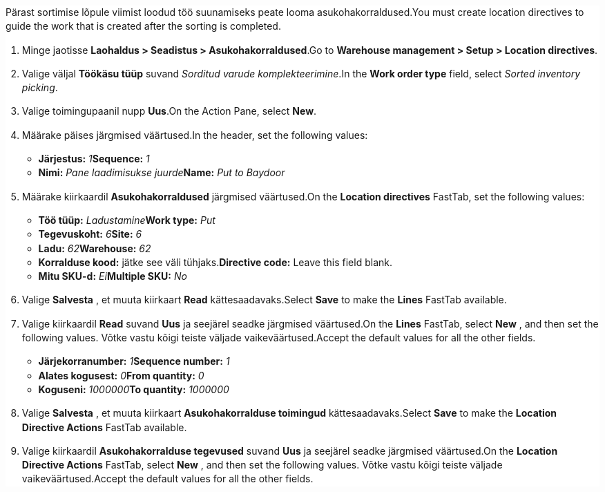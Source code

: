 <span data-ttu-id="a53e9-284">Pärast sortimise lõpule viimist loodud töö suunamiseks peate looma asukohakorraldused.</span><span class="sxs-lookup"><span data-stu-id="a53e9-284">You must create location directives to guide the work that is created after the sorting is completed.</span></span>

1. <span data-ttu-id="a53e9-285">Minge jaotisse **Laohaldus \> Seadistus \> Asukohakorraldused**.</span><span class="sxs-lookup"><span data-stu-id="a53e9-285">Go to **Warehouse management \> Setup \> Location directives**.</span></span>
1. <span data-ttu-id="a53e9-286">Valige väljal **Töökäsu tüüp** suvand *Sorditud varude komplekteerimine*.</span><span class="sxs-lookup"><span data-stu-id="a53e9-286">In the **Work order type** field, select *Sorted inventory picking*.</span></span>
1. <span data-ttu-id="a53e9-287">Valige toimingupaanil nupp **Uus**.</span><span class="sxs-lookup"><span data-stu-id="a53e9-287">On the Action Pane, select **New**.</span></span>
1. <span data-ttu-id="a53e9-288">Määrake päises järgmised väärtused.</span><span class="sxs-lookup"><span data-stu-id="a53e9-288">In the header, set the following values:</span></span>

    - <span data-ttu-id="a53e9-289">**Järjestus:** *1*</span><span class="sxs-lookup"><span data-stu-id="a53e9-289">**Sequence:** *1*</span></span>
    - <span data-ttu-id="a53e9-290">**Nimi:** *Pane laadimisukse juurde*</span><span class="sxs-lookup"><span data-stu-id="a53e9-290">**Name:** *Put to Baydoor*</span></span>

1. <span data-ttu-id="a53e9-291">Määrake kiirkaardil **Asukohakorraldused** järgmised väärtused.</span><span class="sxs-lookup"><span data-stu-id="a53e9-291">On the **Location directives** FastTab, set the following values:</span></span>

    - <span data-ttu-id="a53e9-292">**Töö tüüp:** *Ladustamine*</span><span class="sxs-lookup"><span data-stu-id="a53e9-292">**Work type:** *Put*</span></span>
    - <span data-ttu-id="a53e9-293">**Tegevuskoht:** *6*</span><span class="sxs-lookup"><span data-stu-id="a53e9-293">**Site:** *6*</span></span>
    - <span data-ttu-id="a53e9-294">**Ladu:** *62*</span><span class="sxs-lookup"><span data-stu-id="a53e9-294">**Warehouse:** *62*</span></span>
    - <span data-ttu-id="a53e9-295">**Korralduse kood:** jätke see väli tühjaks.</span><span class="sxs-lookup"><span data-stu-id="a53e9-295">**Directive code:** Leave this field blank.</span></span>
    - <span data-ttu-id="a53e9-296">**Mitu SKU-d:** *Ei*</span><span class="sxs-lookup"><span data-stu-id="a53e9-296">**Multiple SKU:** *No*</span></span>

1. <span data-ttu-id="a53e9-297">Valige **Salvesta** , et muuta kiirkaart **Read** kättesaadavaks.</span><span class="sxs-lookup"><span data-stu-id="a53e9-297">Select **Save** to make the **Lines** FastTab available.</span></span>
1. <span data-ttu-id="a53e9-298">Valige kiirkaardil **Read** suvand **Uus** ja seejärel seadke järgmised väärtused.</span><span class="sxs-lookup"><span data-stu-id="a53e9-298">On the **Lines** FastTab, select **New** , and then set the following values.</span></span> <span data-ttu-id="a53e9-299">Võtke vastu kõigi teiste väljade vaikeväärtused.</span><span class="sxs-lookup"><span data-stu-id="a53e9-299">Accept the default values for all the other fields.</span></span>

    - <span data-ttu-id="a53e9-300">**Järjekorranumber:** *1*</span><span class="sxs-lookup"><span data-stu-id="a53e9-300">**Sequence number:** *1*</span></span>
    - <span data-ttu-id="a53e9-301">**Alates kogusest:** *0*</span><span class="sxs-lookup"><span data-stu-id="a53e9-301">**From quantity:** *0*</span></span>
    - <span data-ttu-id="a53e9-302">**Koguseni:** *1000000*</span><span class="sxs-lookup"><span data-stu-id="a53e9-302">**To quantity:** *1000000*</span></span>

1. <span data-ttu-id="a53e9-303">Valige **Salvesta** , et muuta kiirkaart **Asukohakorralduse toimingud** kättesaadavaks.</span><span class="sxs-lookup"><span data-stu-id="a53e9-303">Select **Save** to make the **Location Directive Actions** FastTab available.</span></span>
1. <span data-ttu-id="a53e9-304">Valige kiirkaardil **Asukohakorralduse tegevused** suvand **Uus** ja seejärel seadke järgmised väärtused.</span><span class="sxs-lookup"><span data-stu-id="a53e9-304">On the **Location Directive Actions** FastTab, select **New** , and then set the following values.</span></span> <span data-ttu-id="a53e9-305">Võtke vastu kõigi teiste väljade vaikeväärtused.</span><span class="sxs-lookup"><span data-stu-id="a53e9-305">Accept the default values for all the other fields.</span></span>
